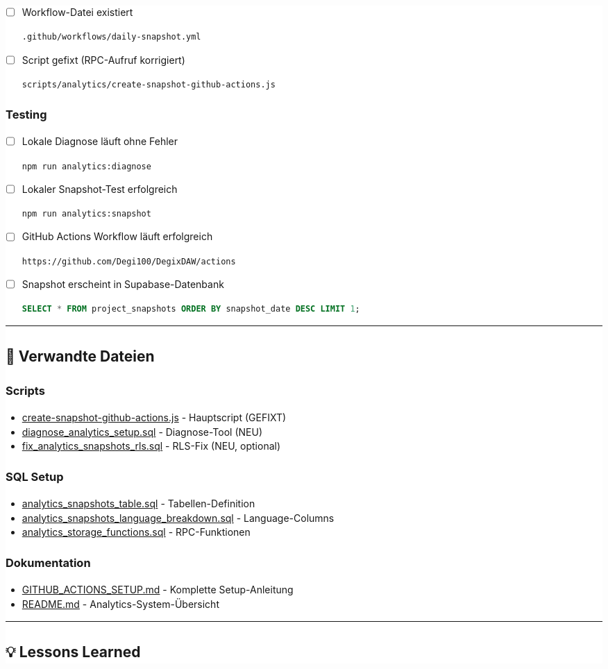 - [ ] Workflow-Datei existiert
  ```
  .github/workflows/daily-snapshot.yml
  ```

- [ ] Script gefixt (RPC-Aufruf korrigiert)
  ```
  scripts/analytics/create-snapshot-github-actions.js
  ```

### Testing

- [ ] Lokale Diagnose läuft ohne Fehler
  ```bash
  npm run analytics:diagnose
  ```

- [ ] Lokaler Snapshot-Test erfolgreich
  ```bash
  npm run analytics:snapshot
  ```

- [ ] GitHub Actions Workflow läuft erfolgreich
  ```
  https://github.com/Degi100/DegixDAW/actions
  ```

- [ ] Snapshot erscheint in Supabase-Datenbank
  ```sql
  SELECT * FROM project_snapshots ORDER BY snapshot_date DESC LIMIT 1;
  ```

---

## 🔗 Verwandte Dateien

### Scripts
- [create-snapshot-github-actions.js](./create-snapshot-github-actions.js) - Hauptscript (GEFIXT)
- [diagnose_analytics_setup.sql](../sql/diagnose_analytics_setup.sql) - Diagnose-Tool (NEU)
- [fix_analytics_snapshots_rls.sql](../sql/fix_analytics_snapshots_rls.sql) - RLS-Fix (NEU, optional)

### SQL Setup
- [analytics_snapshots_table.sql](../sql/analytics_snapshots_table.sql) - Tabellen-Definition
- [analytics_snapshots_language_breakdown.sql](../sql/analytics_snapshots_language_breakdown.sql) - Language-Columns
- [analytics_storage_functions.sql](../sql/analytics_storage_functions.sql) - RPC-Funktionen

### Dokumentation
- [GITHUB_ACTIONS_SETUP.md](./GITHUB_ACTIONS_SETUP.md) - Komplette Setup-Anleitung
- [README.md](./README.md) - Analytics-System-Übersicht

---

## 💡 Lessons Learned
